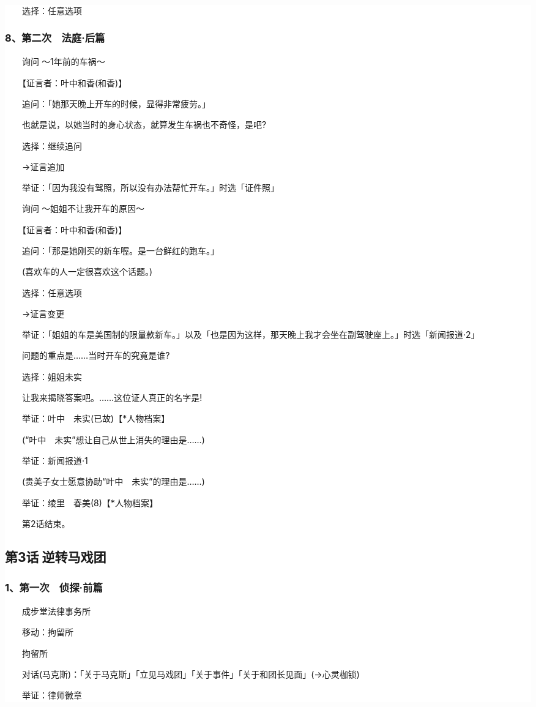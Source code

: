 　　选择：任意选项

### 8、第二次　法庭·后篇

　　询问 ～1年前的车祸～

　　【证言者：叶中和香(和香)】

　　追问：「她那天晚上开车的时候，显得非常疲劳。」

　　也就是说，以她当时的身心状态，就算发生车祸也不奇怪，是吧?

　　选择：继续追问

　　→证言追加

　　举证：「因为我没有驾照，所以没有办法帮忙开车。」时选「证件照」

　　询问 ～姐姐不让我开车的原因～

　　【证言者：叶中和香(和香)】

　　追问：「那是她刚买的新车喔。是一台鲜红的跑车。」

　　(喜欢车的人一定很喜欢这个话题。)

　　选择：任意选项

　　→证言变更

　　举证：「姐姐的车是美国制的限量款新车。」以及「也是因为这样，那天晚上我才会坐在副驾驶座上。」时选「新闻报道‧2」

　　问题的重点是……当时开车的究竟是谁?

　　选择：姐姐未实

　　让我来揭晓答案吧。……这位证人真正的名字是!

　　举证：叶中　未实(已故)【*人物档案】

　　(“叶中　未实”想让自己从世上消失的理由是……)

　　举证：新闻报道‧1

　　(贵美子女士愿意协助“叶中　未实”的理由是……)

　　举证：绫里　春美(8)【*人物档案】

　　第2话结束。

## 第3话 逆转马戏团

### 1、第一次　侦探·前篇

　　成步堂法律事务所

　　移动：拘留所

　　拘留所

　　对话(马克斯)：「关于马克斯」「立见马戏团」「关于事件」「关于和团长见面」(→心灵枷锁)

　　举证：律师徽章
